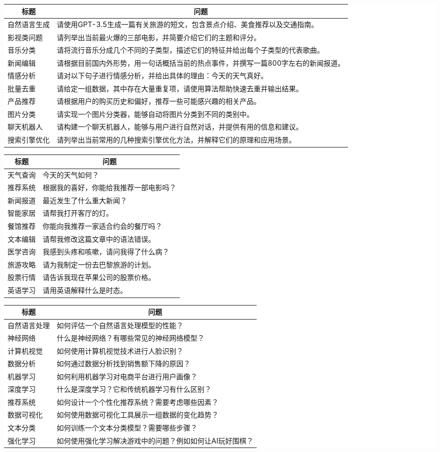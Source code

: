 |标题|问题|
|----|----|
|自然语言生成|请使用GPT-3.5生成一篇有关旅游的短文，包含景点介绍、美食推荐以及交通指南。|
|影视类问题|请列举出当前最火爆的三部电影，并简要介绍它们的主题和评分。|
|音乐分类|请将流行音乐分成几个不同的子类型，描述它们的特征并给出每个子类型的代表歌曲。|
|新闻编辑|请根据目前国内外形势，用一句话概括当前的热点事件，并撰写一篇800字左右的新闻报道。|
|情感分析|请对以下句子进行情感分析，并给出具体的理由：今天的天气真好。|
|批量去重|请给定一组数据，其中存在大量重复项，请使用算法帮助快速去重并输出结果。|
|产品推荐|请根据用户的购买历史和偏好，推荐一些可能感兴趣的相关产品。|
|图片分类|请实现一个图片分类器，能够自动将图片分类到不同的类别中。|
|聊天机器人|请构建一个聊天机器人，能够与用户进行自然对话，并提供有用的信息和建议。|
|搜索引擎优化|请列举出当前常用的几种搜索引擎优化方法，并解释它们的原理和应用场景。|

|标题|问题|
|---|---|
|天气查询|今天的天气如何？|
|推荐系统|根据我的喜好，你能给我推荐一部电影吗？|
|新闻报道|最近发生了什么重大新闻？|
|智能家居|请帮我打开客厅的灯。|
|餐馆推荐|你能向我推荐一家适合约会的餐厅吗？|
|文本编辑|请帮我修改这篇文章中的语法错误。|
|医学咨询|我感到头疼和咳嗽，请问我得了什么病？|
|旅游攻略|请为我制定一份去巴黎旅游的计划。|
|股票行情|请告诉我现在苹果公司的股票价格。|
|英语学习|请用英语解释什么是时态。|

| 标题 | 问题 |
| --- | --- |
| 自然语言处理 | 如何评估一个自然语言处理模型的性能？ |
| 神经网络 | 什么是神经网络？有哪些常见的神经网络模型？ |
| 计算机视觉 | 如何使用计算机视觉技术进行人脸识别？ |
| 数据分析 | 如何通过数据分析找到销售额下降的原因？ |
| 机器学习 | 如何利用机器学习对电商平台进行用户画像？ |
| 深度学习 | 什么是深度学习？它和传统机器学习有什么区别？ |
| 推荐系统 | 如何设计一个个性化推荐系统？需要考虑哪些因素？ |
| 数据可视化 | 如何使用数据可视化工具展示一组数据的变化趋势？ |
| 文本分类 | 如何训练一个文本分类模型？需要哪些步骤？ |
| 强化学习 | 如何使用强化学习解决游戏中的问题？例如如何让AI玩好围棋？ |
